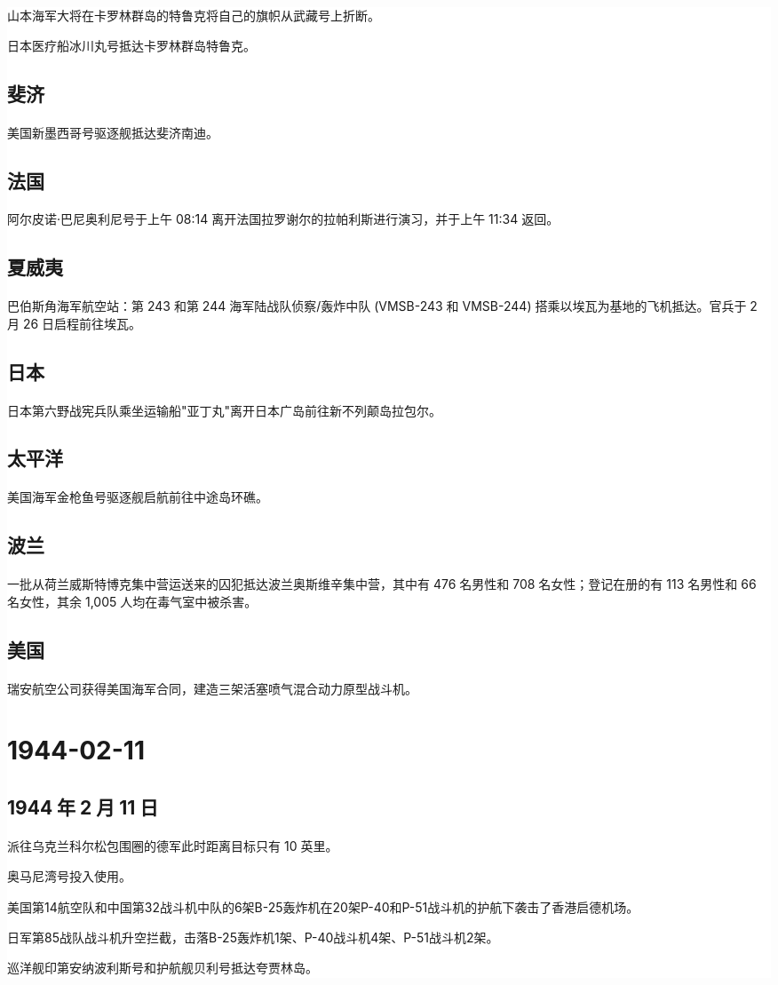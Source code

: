 山本海军大将在卡罗林群岛的特鲁克将自己的旗帜从武藏号上折断。

日本医疗船冰川丸号抵达卡罗林群岛特鲁克。

## 斐济

美国新墨西哥号驱逐舰抵达斐济南迪。

## 法国

阿尔皮诺·巴尼奥利尼号于上午 08:14
离开法国拉罗谢尔的拉帕利斯进行演习，并于上午 11:34 返回。

## 夏威夷

巴伯斯角海军航空站：第 243 和第 244 海军陆战队侦察/轰炸中队 (VMSB-243 和
VMSB-244) 搭乘以埃瓦为基地的飞机抵达。官兵于 2 月 26 日启程前往埃瓦。

## 日本

日本第六野战宪兵队乘坐运输船"亚丁丸"离开日本广岛前往新不列颠岛拉包尔。

## 太平洋

美国海军金枪鱼号驱逐舰启航前往中途岛环礁。

## 波兰

一批从荷兰威斯特博克集中营运送来的囚犯抵达波兰奥斯维辛集中营，其中有 476
名男性和 708 名女性；登记在册的有 113 名男性和 66 名女性，其余 1,005
人均在毒气室中被杀害。

## 美国

瑞安航空公司获得美国海军合同，建造三架活塞喷气混合动力原型战斗机。



# 1944-02-11

## 1944 年 2 月 11 日

派往乌克兰科尔松包围圈的德军此时距离目标只有 10 英里。

奥马尼湾号投入使用。

美国第14航空队和中国第32战斗机中队的6架B-25轰炸机在20架P-40和P-51战斗机的护航下袭击了香港启德机场。

日军第85战队战斗机升空拦截，击落B-25轰炸机1架、P-40战斗机4架、P-51战斗机2架。

巡洋舰印第安纳波利斯号和护航舰贝利号抵达夸贾林岛。
